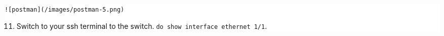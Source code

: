     ![postman](/images/postman-5.png)  

11. Switch to your ssh terminal to the switch.  `do show interface ethernet 1/1`.
